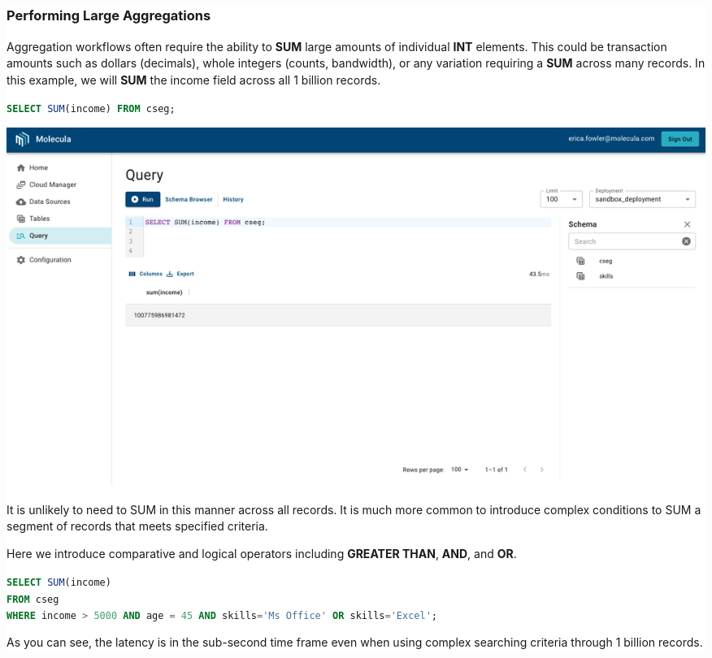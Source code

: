 ### Performing Large Aggregations

Aggregation workflows often require the ability to **SUM** large amounts of individual **INT** elements. This could be transaction amounts such as dollars (decimals), whole integers (counts, bandwidth), or any variation requiring a **SUM** across many records. In this example, we will **SUM** the income field across all 1 billion records.

```sql
SELECT SUM(income) FROM cseg;
```

![Figure 9. SUM query](/img/quick-start-guide/enterprise/fig13.png "Figure 12. SUM query")

It is unlikely to need to SUM in this manner across all records. It is much more common to introduce complex conditions to SUM a segment of records that meets specified criteria.

Here we introduce comparative and logical operators including **GREATER THAN**, **AND**, and **OR**. 

```sql
SELECT SUM(income) 
FROM cseg 
WHERE income > 5000 AND age = 45 AND skills='Ms Office' OR skills='Excel';
```

As you can see, the latency is in the sub-second time frame even when using complex searching criteria through 1 billion records.

